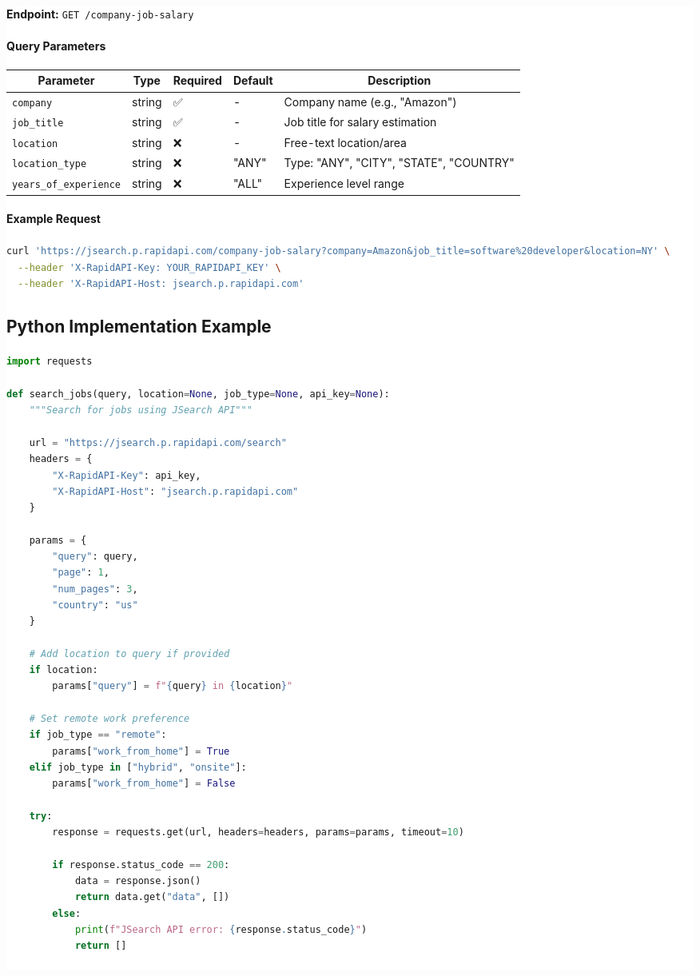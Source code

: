 **Endpoint:** `GET /company-job-salary`

#### Query Parameters

| Parameter | Type | Required | Default | Description |
|-----------|------|----------|---------|-------------|
| `company` | string | ✅ | - | Company name (e.g., "Amazon") |
| `job_title` | string | ✅ | - | Job title for salary estimation |
| `location` | string | ❌ | - | Free-text location/area |
| `location_type` | string | ❌ | "ANY" | Type: "ANY", "CITY", "STATE", "COUNTRY" |
| `years_of_experience` | string | ❌ | "ALL" | Experience level range |

#### Example Request
```bash
curl 'https://jsearch.p.rapidapi.com/company-job-salary?company=Amazon&job_title=software%20developer&location=NY' \
  --header 'X-RapidAPI-Key: YOUR_RAPIDAPI_KEY' \
  --header 'X-RapidAPI-Host: jsearch.p.rapidapi.com'
```

## Python Implementation Example

```python
import requests

def search_jobs(query, location=None, job_type=None, api_key=None):
    """Search for jobs using JSearch API"""
    
    url = "https://jsearch.p.rapidapi.com/search"
    headers = {
        "X-RapidAPI-Key": api_key,
        "X-RapidAPI-Host": "jsearch.p.rapidapi.com"
    }
    
    params = {
        "query": query,
        "page": 1,
        "num_pages": 3,
        "country": "us"
    }
    
    # Add location to query if provided
    if location:
        params["query"] = f"{query} in {location}"
    
    # Set remote work preference
    if job_type == "remote":
        params["work_from_home"] = True
    elif job_type in ["hybrid", "onsite"]:
        params["work_from_home"] = False
    
    try:
        response = requests.get(url, headers=headers, params=params, timeout=10)
        
        if response.status_code == 200:
            data = response.json()
            return data.get("data", [])
        else:
            print(f"JSearch API error: {response.status_code}")
            return []
            
```
